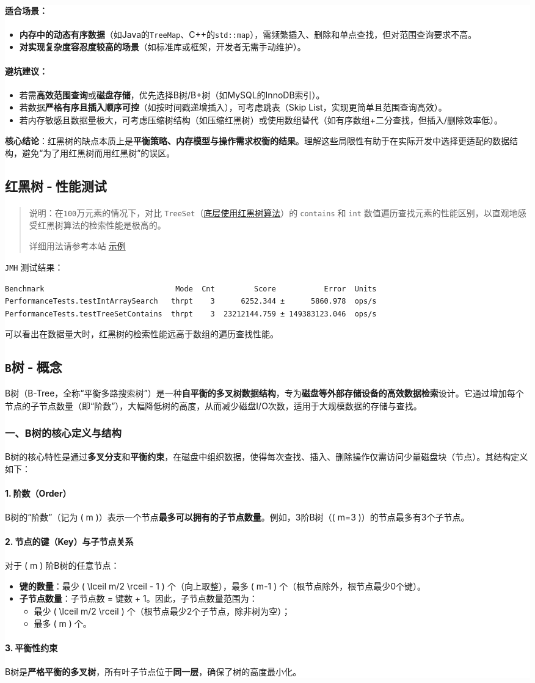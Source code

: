 #### 适合场景：  
- **内存中的动态有序数据**（如Java的`TreeMap`、C++的`std::map`），需频繁插入、删除和单点查找，但对范围查询要求不高。  
- **对实现复杂度容忍度较高的场景**（如标准库或框架，开发者无需手动维护）。  

#### 避坑建议：  
- 若需**高效范围查询**或**磁盘存储**，优先选择B树/B+树（如MySQL的InnoDB索引）。  
- 若数据**严格有序且插入顺序可控**（如按时间戳递增插入），可考虑跳表（Skip List，实现更简单且范围查询高效）。  
- 若内存敏感且数据量极大，可考虑压缩树结构（如压缩红黑树）或使用数组替代（如有序数组+二分查找，但插入/删除效率低）。  

**核心结论**：红黑树的缺点本质上是**平衡策略、内存模型与操作需求权衡的结果**。理解这些局限性有助于在实际开发中选择更适配的数据结构，避免“为了用红黑树而用红黑树”的误区。



## 红黑树 - 性能测试

>说明：在`100`万元素的情况下，对比 `TreeSet`（<a href="/java/README.html#treeset-底层算法" target="_blank">底层使用红黑树算法</a>）的 `contains` 和 `int` 数值遍历查找元素的性能区别，以直观地感受红黑树算法的检索性能是极高的。
>
>详细用法请参考本站 [示例](https://gitee.com/dexterleslie/demonstration/tree/main/demo-%E6%95%B0%E6%8D%AE%E7%BB%93%E6%9E%84%E5%92%8C%E7%AE%97%E6%B3%95/demo-binary-tree)

`JMH` 测试结果：

```
Benchmark                              Mode  Cnt         Score           Error  Units
PerformanceTests.testIntArraySearch   thrpt    3      6252.344 ±      5860.978  ops/s
PerformanceTests.testTreeSetContains  thrpt    3  23212144.759 ± 149383123.046  ops/s
```

可以看出在数据量大时，红黑树的检索性能远高于数组的遍历查找性能。



## `B`树 - 概念

B树（B-Tree，全称“平衡多路搜索树”）是一种**自平衡的多叉树数据结构**，专为**磁盘等外部存储设备的高效数据检索**设计。它通过增加每个节点的子节点数量（即“阶数”），大幅降低树的高度，从而减少磁盘I/O次数，适用于大规模数据的存储与查找。


### 一、B树的核心定义与结构  
B树的核心特性是通过**多叉分支**和**平衡约束**，在磁盘中组织数据，使得每次查找、插入、删除操作仅需访问少量磁盘块（节点）。其结构定义如下：  


#### 1. 阶数（Order）  
B树的“阶数”（记为 \( m \)）表示一个节点**最多可以拥有的子节点数量**。例如，3阶B树（\( m=3 \)）的节点最多有3个子节点。  


#### 2. 节点的键（Key）与子节点关系  
对于 \( m \) 阶B树的任意节点：  
- **键的数量**：最少 \( \lceil m/2 \rceil - 1 \) 个（向上取整），最多 \( m-1 \) 个（根节点除外，根节点最少0个键）。  
- **子节点数量**：子节点数 = 键数 + 1。因此，子节点数量范围为：  
  - 最少 \( \lceil m/2 \rceil \) 个（根节点最少2个子节点，除非树为空）；  
  - 最多 \( m \) 个。  


#### 3. 平衡性约束  
B树是**严格平衡的多叉树**，所有叶子节点位于**同一层**，确保了树的高度最小化。  
